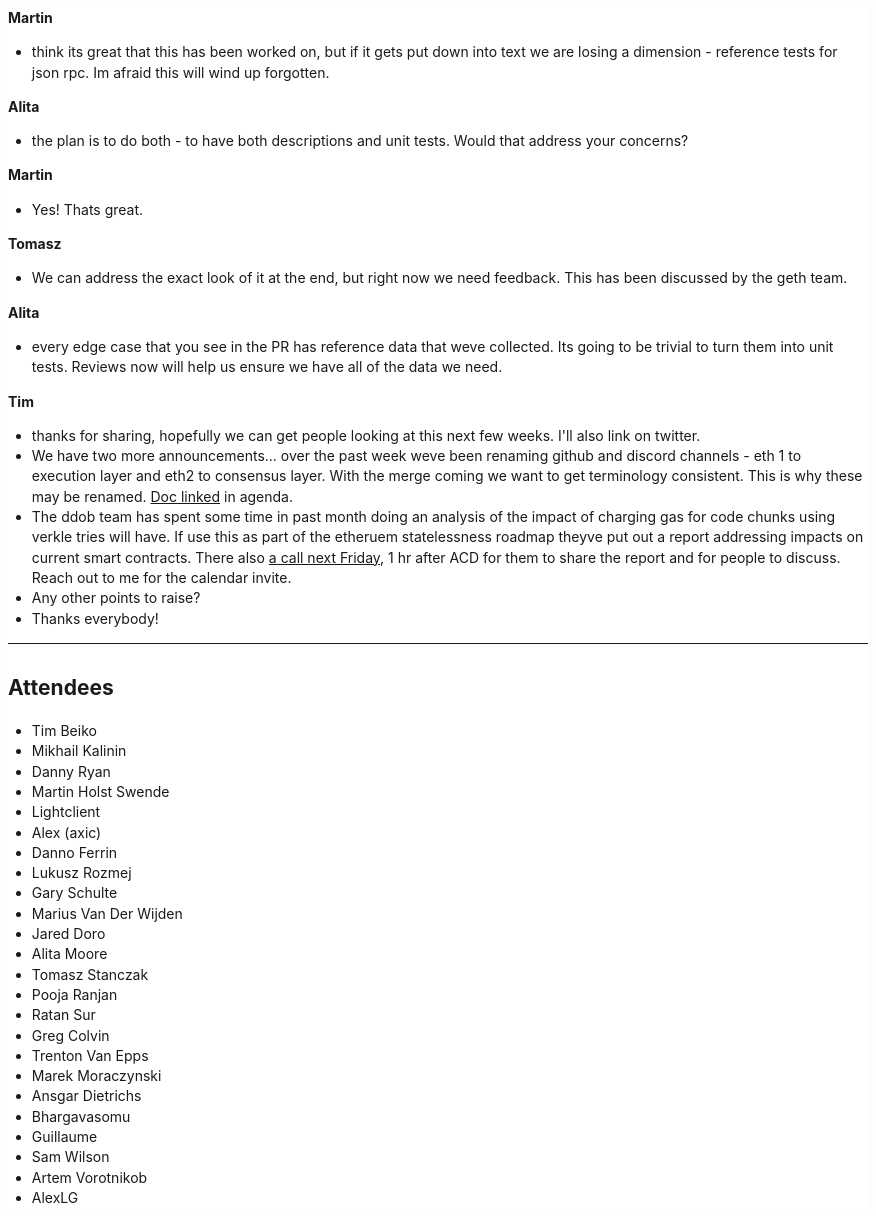 **Martin**

* think its great that this has been worked on, but if it gets put down into text we are losing a dimension - reference tests for json rpc. Im afraid this will wind up forgotten.

**Alita**

* the plan is to do both - to have both descriptions and unit tests. Would that address your concerns?

**Martin**

* Yes! Thats great.

**Tomasz**

* We can address the exact look of it at the end, but right now we need feedback. This has been discussed by the geth team.

**Alita**

* every edge case that you see in the PR has reference data that weve collected. Its going to be trivial to turn them into unit tests. Reviews now will help us ensure we have all of the data we need.

**Tim**

* thanks for sharing, hopefully we can get people looking at this next few weeks. I'll also link on twitter.
* We have two more announcements... over the past week weve been renaming github and discord channels - eth 1 to execution layer and eth2 to consensus layer. With the merge coming we want to get terminology consistent. This is why these may be renamed. [Doc linked](https://notes.ethereum.org/@timbeiko/great-renaming) in agenda.
* The ddob team has spent some time in past month doing an analysis of the impact of charging gas for code chunks using verkle tries will have. If use this as part of the etheruem statelessness roadmap theyve put out a report addressing impacts on current smart contracts. There also [a call next Friday](https://github.com/ethereum/pm/issues/377), 1 hr after ACD for them to share the report and for people to discuss. Reach out to me for the calendar invite.
* Any other points to raise?
* Thanks everybody!


-------------------------------------------
## Attendees

* Tim Beiko
* Mikhail Kalinin
* Danny Ryan
* Martin Holst Swende
* Lightclient
* Alex (axic)
* Danno Ferrin
* Lukusz Rozmej
* Gary Schulte 
* Marius Van Der Wijden
* Jared Doro
* Alita Moore
* Tomasz Stanczak
* Pooja Ranjan
* Ratan Sur
* Greg Colvin
* Trenton Van Epps
* Marek Moraczynski
* Ansgar Dietrichs
* Bhargavasomu
* Guillaume
* Sam Wilson
* Artem Vorotnikob
* AlexLG
